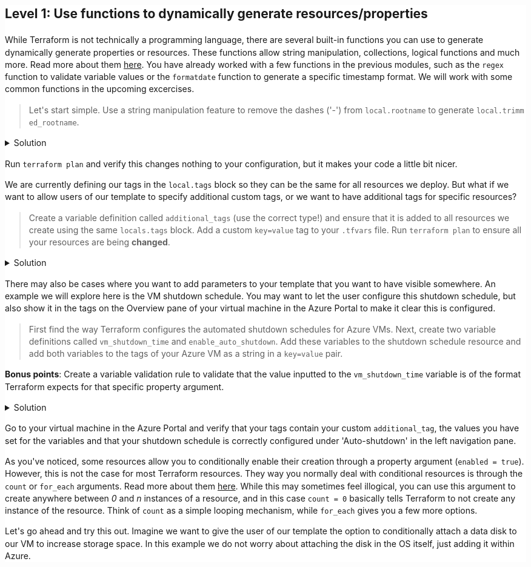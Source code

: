 ## Level 1: Use functions to dynamically generate resources/properties

While Terraform is not technically a programming language, there are several built-in functions you can use to generate dynamically generate properties or resources. These functions allow string manipulation, collections, logical functions and much more. Read more about them [here](https://www.terraform.io/language/functions). You have already worked with a few functions in the previous modules, such as the `regex` function to validate variable values or the `formatdate` function to generate a specific timestamp format. We will work with some common functions in the upcoming excercises.

> Let's start simple. Use a string manipulation feature to remove the dashes ('-') from `local.rootname` to generate `local.trimmed_rootname`.

<details><summary>Solution</summary></details>

Run `terraform plan` and verify this changes nothing to your configuration, but it makes your code a little bit nicer.<p>
We are currently defining our tags in the `local.tags` block so they can be the same for all resources we deploy. But what if we want to allow users of our template to specify additional custom tags, or we want to have additional tags for specific resources?

> Create a variable definition called `additional_tags` (use the correct type!) and ensure that it is added to all resources we create using the same `locals.tags` block. Add a custom `key=value` tag to your `.tfvars` file. Run `terraform plan` to ensure all your resources are being **changed**.

<details><summary>Solution</summary></details>

There may also be cases where you want to add parameters to your template that you want to have visible somewhere. An example we will explore here is the VM shutdown schedule. You may want to let the user configure this shutdown schedule, but also show it in the tags on the Overview pane of your virtual machine in the Azure Portal to make it clear this is configured.<p>

> First find the way Terraform configures the automated shutdown schedules for Azure VMs. Next, create two variable definitions called `vm_shutdown_time` and `enable_auto_shutdown`. Add these variables to the shutdown schedule resource and add both variables to the tags of your Azure VM as a string in a `key=value` pair.

**Bonus points**: Create a variable validation rule to validate that the value inputted to the `vm_shutdown_time` variable is of the format Terraform expects for that specific property argument.

<details><summary>Solution</summary></details>

Go to your virtual machine in the Azure Portal and verify that your tags contain your custom `additional_tag`, the values you have set for the variables and that your shutdown schedule is correctly configured under 'Auto-shutdown' in the left navigation pane.<p>
As you've noticed, some resources allow you to conditionally enable their creation through a property argument (`enabled = true`). However, this is not the case for most Terraform resources. They way you normally deal with conditional resources is through the `count` or `for_each` arguments. Read more about them [here](https://www.terraform.io/language/meta-arguments/count). While this may sometimes feel illogical, you can use this argument to create anywhere between *0* and *n* instances of a resource, and in this case `count = 0` basically tells Terraform to not create any instance of the resource. Think of `count` as a simple looping mechanism, while `for_each` gives you a few more options.

Let's go ahead and try this out. Imagine we want to give the user of our template the option to conditionally attach a data disk to our VM to increase storage space. In this example we do not worry about attaching the disk in the OS itself, just adding it within Azure.
